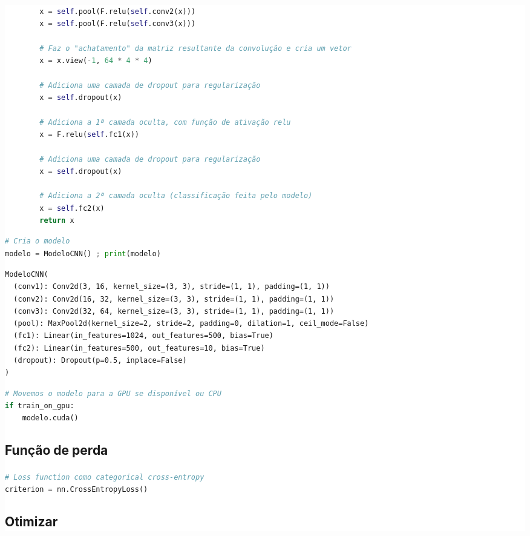 ```python
        x = self.pool(F.relu(self.conv2(x)))
        x = self.pool(F.relu(self.conv3(x)))
        
        # Faz o "achatamento" da matriz resultante da convolução e cria um vetor
        x = x.view(-1, 64 * 4 * 4)
        
        # Adiciona uma camada de dropout para regularização
        x = self.dropout(x)
        
        # Adiciona a 1ª camada oculta, com função de ativação relu
        x = F.relu(self.fc1(x))
        
        # Adiciona uma camada de dropout para regularização
        x = self.dropout(x)
        
        # Adiciona a 2ª camada oculta (classificação feita pelo modelo)
        x = self.fc2(x)
        return x
```


```python
# Cria o modelo
modelo = ModeloCNN() ; print(modelo)
```

    ModeloCNN(
      (conv1): Conv2d(3, 16, kernel_size=(3, 3), stride=(1, 1), padding=(1, 1))
      (conv2): Conv2d(16, 32, kernel_size=(3, 3), stride=(1, 1), padding=(1, 1))
      (conv3): Conv2d(32, 64, kernel_size=(3, 3), stride=(1, 1), padding=(1, 1))
      (pool): MaxPool2d(kernel_size=2, stride=2, padding=0, dilation=1, ceil_mode=False)
      (fc1): Linear(in_features=1024, out_features=500, bias=True)
      (fc2): Linear(in_features=500, out_features=10, bias=True)
      (dropout): Dropout(p=0.5, inplace=False)
    )



```python
# Movemos o modelo para a GPU se disponível ou CPU
if train_on_gpu:
    modelo.cuda()
```

## Função de perda


```python
# Loss function como categorical cross-entropy
criterion = nn.CrossEntropyLoss()
```

## Otimizar
